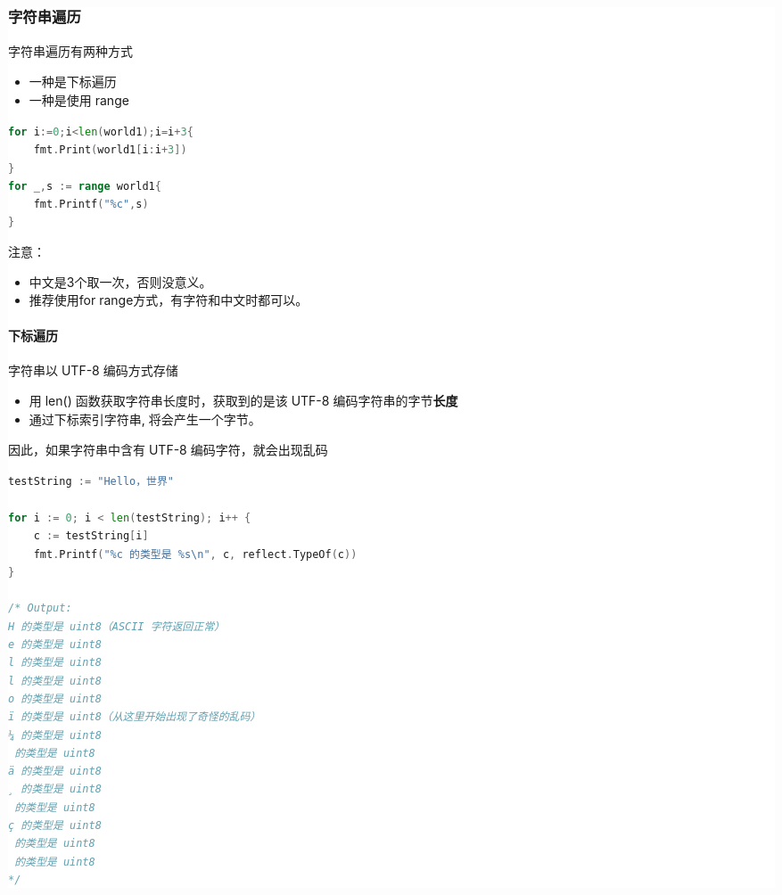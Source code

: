 ```go
```

### 字符串遍历


字符串遍历有两种方式
- 一种是下标遍历
- 一种是使用 range

```go
for i:=0;i<len(world1);i=i+3{
    fmt.Print(world1[i:i+3])
}
for _,s := range world1{
    fmt.Printf("%c",s)
}
```

注意：
- 中文是3个取一次，否则没意义。
- 推荐使用for range方式，有字符和中文时都可以。

#### 下标遍历

字符串以 UTF-8 编码方式存储
- 用 len() 函数获取字符串长度时，获取到的是该 UTF-8 编码字符串的字节**长度**
- 通过下标索引字符串, 将会产生一个字节。

因此，如果字符串中含有 UTF-8 编码字符，就会出现乱码

```go
testString := "Hello，世界"

for i := 0; i < len(testString); i++ {
    c := testString[i]
    fmt.Printf("%c 的类型是 %s\n", c, reflect.TypeOf(c))
}

/* Output:
H 的类型是 uint8（ASCII 字符返回正常）
e 的类型是 uint8
l 的类型是 uint8
l 的类型是 uint8
o 的类型是 uint8
ï 的类型是 uint8（从这里开始出现了奇怪的乱码）
¼ 的类型是 uint8
 的类型是 uint8
ä 的类型是 uint8
¸ 的类型是 uint8
 的类型是 uint8
ç 的类型是 uint8
 的类型是 uint8
 的类型是 uint8
*/
```
